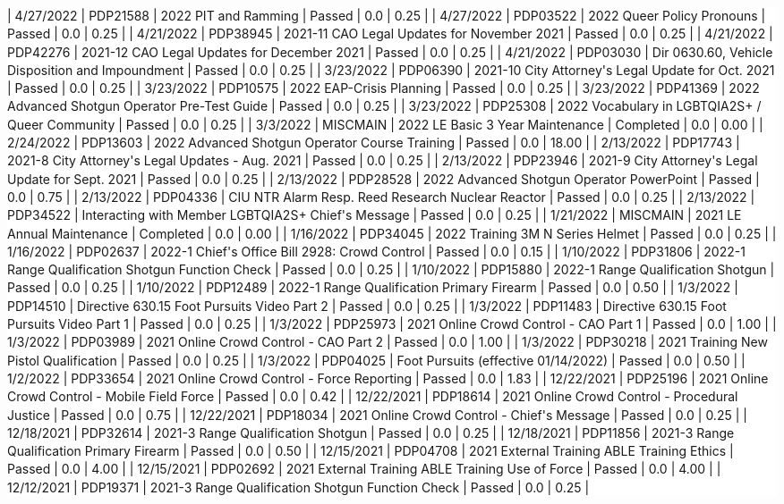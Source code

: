 | 4/27/2022 | PDP21588 | 2022 PIT and Ramming | Passed | 0.0 | 0.25 |
| 4/27/2022 | PDP03522 | 2022 Queer Policy Pronouns | Passed | 0.0 | 0.25 |
| 4/21/2022 | PDP38945 | 2021-11 CAO Legal Updates for November 2021 | Passed | 0.0 | 0.25 |
| 4/21/2022 | PDP42276 | 2021-12 CAO Legal Updates for December 2021 | Passed | 0.0 | 0.25 |
| 4/21/2022 | PDP03030 | Dir 0630.60, Vehicle Disposition and Impoundment | Passed | 0.0 | 0.25 |
| 3/23/2022 | PDP06390 | 2021-10 City Attorney's Legal Update for Oct. 2021 | Passed | 0.0 | 0.25 |
| 3/23/2022 | PDP10575 | 2022 EAP-Crisis Planning | Passed | 0.0 | 0.25 |
| 3/23/2022 | PDP41369 | 2022 Advanced Shotgun Operator Pre-Test Guide | Passed | 0.0 | 0.25 |
| 3/23/2022 | PDP25308 | 2022 Vocabulary in LGBTQIA2S+ / Queer Community | Passed | 0.0 | 0.25 |
| 3/3/2022 | MISCMAIN | 2022 LE Basic 3 Year Maintenance | Completed | 0.0 | 0.00 |
| 2/24/2022 | PDP13603 | 2022 Advanced Shotgun Operator Course Training | Passed | 0.0 | 18.00 |
| 2/13/2022 | PDP17743 | 2021-8 City Attorney's Legal Updates - Aug. 2021 | Passed | 0.0 | 0.25 |
| 2/13/2022 | PDP23946 | 2021-9 City Attorney's Legal Update for Sept. 2021 | Passed | 0.0 | 0.25 |
| 2/13/2022 | PDP28528 | 2022 Advanced Shotgun Operator PowerPoint | Passed | 0.0 | 0.75 |
| 2/13/2022 | PDP04336 | CIU NTR Alarm Resp. Reed Research Nuclear Reactor | Passed | 0.0 | 0.25 |
| 2/13/2022 | PDP34522 | Interacting with Member LGBTQIA2S+ Chief's Message | Passed | 0.0 | 0.25 |
| 1/21/2022 | MISCMAIN | 2021 LE Annual Maintenance | Completed | 0.0 | 0.00 |
| 1/16/2022 | PDP34045 | 2022 Training 3M N Series Helmet | Passed | 0.0 | 0.25 |
| 1/16/2022 | PDP02637 | 2022-1 Chief's Office Bill 2928: Crowd Control | Passed | 0.0 | 0.15 |
| 1/10/2022 | PDP31806 | 2022-1 Range Qualification Shotgun Function Check | Passed | 0.0 | 0.25 |
| 1/10/2022 | PDP15880 | 2022-1 Range Qualification Shotgun | Passed | 0.0 | 0.25 |
| 1/10/2022 | PDP12489 | 2022-1 Range Qualification Primary Firearm | Passed | 0.0 | 0.50 |
| 1/3/2022 | PDP14510 | Directive 630.15 Foot Pursuits Video Part 2 | Passed | 0.0 | 0.25 |
| 1/3/2022 | PDP11483 | Directive 630.15 Foot Pursuits Video Part 1 | Passed | 0.0 | 0.25 |
| 1/3/2022 | PDP25973 | 2021 Online Crowd Control - CAO Part 1 | Passed | 0.0 | 1.00 |
| 1/3/2022 | PDP03989 | 2021 Online Crowd Control - CAO Part 2 | Passed | 0.0 | 1.00 |
| 1/3/2022 | PDP30218 | 2021 Training New Pistol Qualification | Passed | 0.0 | 0.25 |
| 1/3/2022 | PDP04025 | Foot Pursuits (effective 01/14/2022) | Passed | 0.0 | 0.50 |
| 1/2/2022 | PDP33654 | 2021 Online Crowd Control - Force Reporting | Passed | 0.0 | 1.83 |
| 12/22/2021 | PDP25196 | 2021 Online Crowd Control - Mobile Field Force | Passed | 0.0 | 0.42 |
| 12/22/2021 | PDP18614 | 2021 Online Crowd Control - Procedural Justice | Passed | 0.0 | 0.75 |
| 12/22/2021 | PDP18034 | 2021 Online Crowd Control - Chief's Message | Passed | 0.0 | 0.25 |
| 12/18/2021 | PDP32614 | 2021-3 Range Qualification Shotgun | Passed | 0.0 | 0.25 |
| 12/18/2021 | PDP11856 | 2021-3 Range Qualification Primary Firearm | Passed | 0.0 | 0.50 |
| 12/15/2021 | PDP04708 | 2021 External Training ABLE Training Ethics | Passed | 0.0 | 4.00 |
| 12/15/2021 | PDP02692 | 2021 External Training ABLE Training Use of Force | Passed | 0.0 | 4.00 |
| 12/12/2021 | PDP19371 | 2021-3 Range Qualification Shotgun Function Check | Passed | 0.0 | 0.25 |